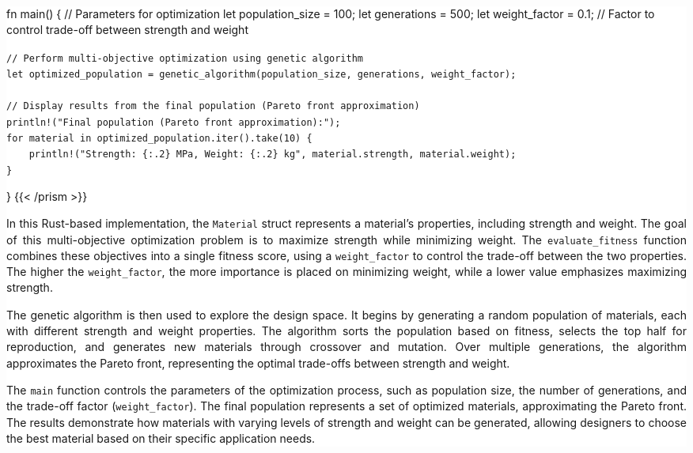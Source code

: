 fn main() {
    // Parameters for optimization
    let population_size = 100;
    let generations = 500;
    let weight_factor = 0.1; // Factor to control trade-off between strength and weight

    // Perform multi-objective optimization using genetic algorithm
    let optimized_population = genetic_algorithm(population_size, generations, weight_factor);

    // Display results from the final population (Pareto front approximation)
    println!("Final population (Pareto front approximation):");
    for material in optimized_population.iter().take(10) {
        println!("Strength: {:.2} MPa, Weight: {:.2} kg", material.strength, material.weight);
    }
}
{{< /prism >}}
<p style="text-align: justify;">
In this Rust-based implementation, the <code>Material</code> struct represents a material’s properties, including strength and weight. The goal of this multi-objective optimization problem is to maximize strength while minimizing weight. The <code>evaluate_fitness</code> function combines these objectives into a single fitness score, using a <code>weight_factor</code> to control the trade-off between the two properties. The higher the <code>weight_factor</code>, the more importance is placed on minimizing weight, while a lower value emphasizes maximizing strength.
</p>

<p style="text-align: justify;">
The genetic algorithm is then used to explore the design space. It begins by generating a random population of materials, each with different strength and weight properties. The algorithm sorts the population based on fitness, selects the top half for reproduction, and generates new materials through crossover and mutation. Over multiple generations, the algorithm approximates the Pareto front, representing the optimal trade-offs between strength and weight.
</p>

<p style="text-align: justify;">
The <code>main</code> function controls the parameters of the optimization process, such as population size, the number of generations, and the trade-off factor (<code>weight_factor</code>). The final population represents a set of optimized materials, approximating the Pareto front. The results demonstrate how materials with varying levels of strength and weight can be generated, allowing designers to choose the best material based on their specific application needs.
</p>

<p style="text-align: justify;">
